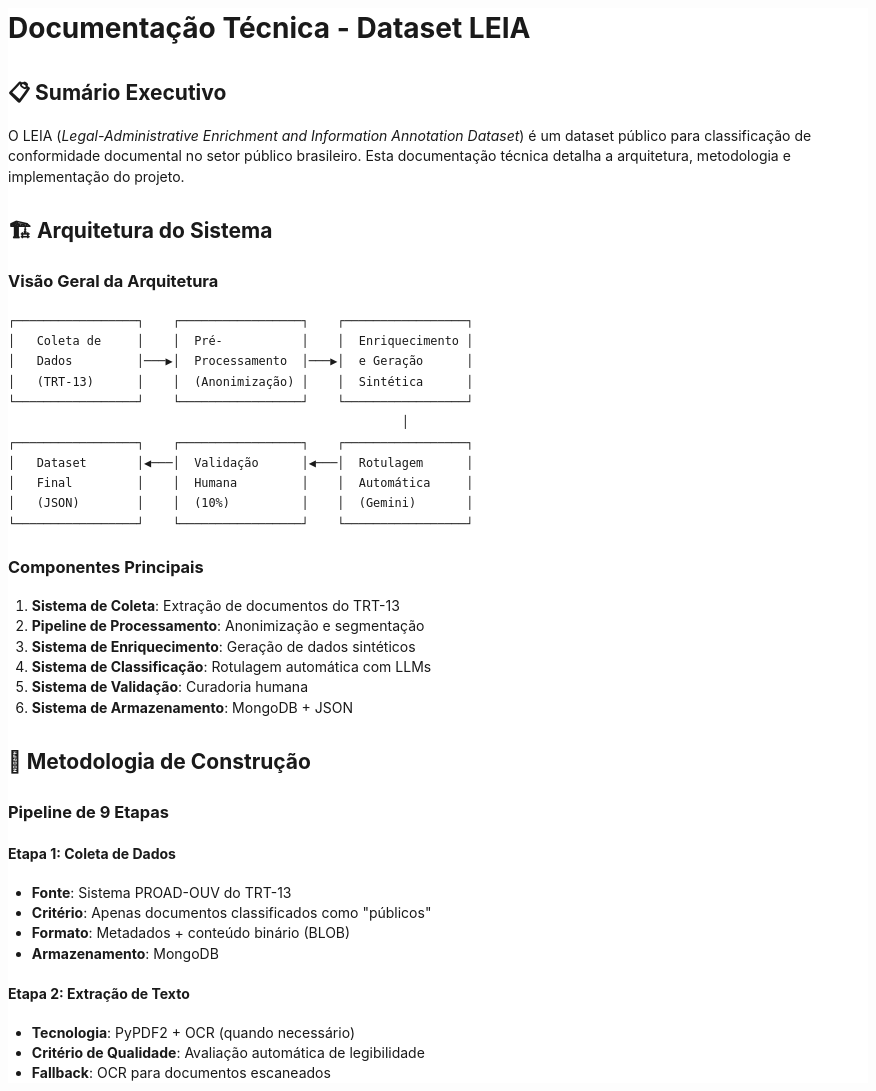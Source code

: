 # Documentação Técnica - Dataset LEIA

## 📋 Sumário Executivo

O LEIA (*Legal-Administrative Enrichment and Information Annotation Dataset*) é um dataset público para classificação de conformidade documental no setor público brasileiro. Esta documentação técnica detalha a arquitetura, metodologia e implementação do projeto.

## 🏗️ Arquitetura do Sistema

### Visão Geral da Arquitetura

```
┌─────────────────┐    ┌─────────────────┐    ┌─────────────────┐
│   Coleta de     │    │  Pré-           │    │  Enriquecimento │
│   Dados         │───▶│  Processamento  │───▶│  e Geração      │
│   (TRT-13)      │    │  (Anonimização) │    │  Sintética      │
└─────────────────┘    └─────────────────┘    └─────────────────┘
                                                       │
┌─────────────────┐    ┌─────────────────┐    ┌─────────────────┐
│   Dataset       │◀───│  Validação      │◀───│  Rotulagem      │
│   Final         │    │  Humana         │    │  Automática     │
│   (JSON)        │    │  (10%)          │    │  (Gemini)       │
└─────────────────┘    └─────────────────┘    └─────────────────┘
```

### Componentes Principais

1. **Sistema de Coleta**: Extração de documentos do TRT-13
2. **Pipeline de Processamento**: Anonimização e segmentação
3. **Sistema de Enriquecimento**: Geração de dados sintéticos
4. **Sistema de Classificação**: Rotulagem automática com LLMs
5. **Sistema de Validação**: Curadoria humana
6. **Sistema de Armazenamento**: MongoDB + JSON

## 🔧 Metodologia de Construção

### Pipeline de 9 Etapas

#### Etapa 1: Coleta de Dados
- **Fonte**: Sistema PROAD-OUV do TRT-13
- **Critério**: Apenas documentos classificados como "públicos"
- **Formato**: Metadados + conteúdo binário (BLOB)
- **Armazenamento**: MongoDB

#### Etapa 2: Extração de Texto
- **Tecnologia**: PyPDF2 + OCR (quando necessário)
- **Critério de Qualidade**: Avaliação automática de legibilidade
- **Fallback**: OCR para documentos escaneados
